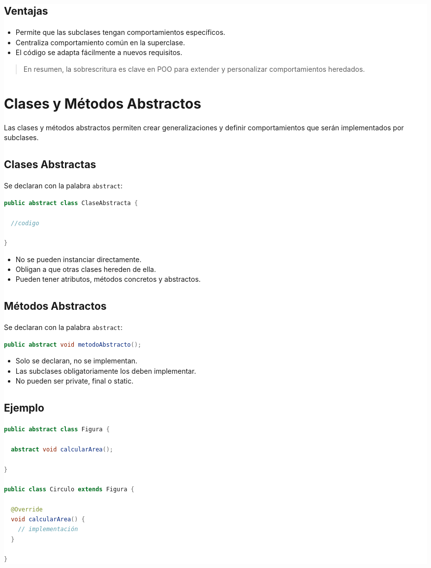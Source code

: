 ## Ventajas

- Permite que las subclases tengan comportamientos específicos.
- Centraliza comportamiento común en la superclase.
- El código se adapta fácilmente a nuevos requisitos.

> En resumen, la sobrescritura es clave en POO para extender y personalizar comportamientos heredados.


# Clases y Métodos Abstractos

Las clases y métodos abstractos permiten crear generalizaciones y definir comportamientos que serán implementados por subclases.

## Clases Abstractas

Se declaran con la palabra `abstract`:

```java
public abstract class ClaseAbstracta {

  //codigo

}
```

- No se pueden instanciar directamente.
- Obligan a que otras clases hereden de ella.
- Pueden tener atributos, métodos concretos y abstractos.

## Métodos Abstractos

Se declaran con la palabra `abstract`:

```java
public abstract void metodoAbstracto();
```

- Solo se declaran, no se implementan.
- Las subclases obligatoriamente los deben implementar.
- No pueden ser private, final o static.

## Ejemplo

```java
public abstract class Figura {

  abstract void calcularArea();

}

public class Circulo extends Figura {

  @Override
  void calcularArea() {
    // implementación
  }

}
```
